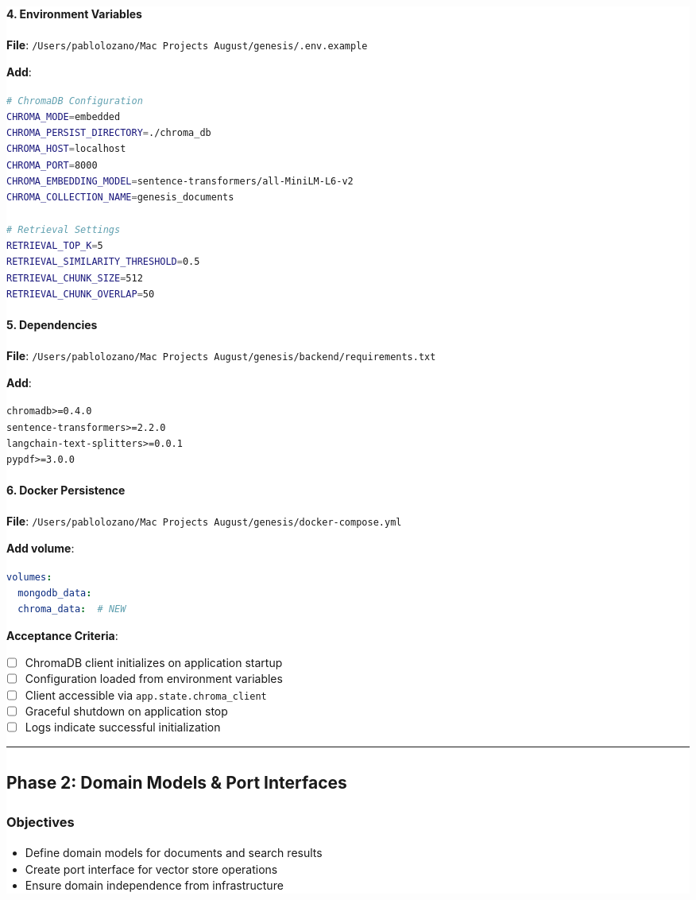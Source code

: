 #### 4. Environment Variables
**File**: `/Users/pablolozano/Mac Projects August/genesis/.env.example`

**Add**:
```bash
# ChromaDB Configuration
CHROMA_MODE=embedded
CHROMA_PERSIST_DIRECTORY=./chroma_db
CHROMA_HOST=localhost
CHROMA_PORT=8000
CHROMA_EMBEDDING_MODEL=sentence-transformers/all-MiniLM-L6-v2
CHROMA_COLLECTION_NAME=genesis_documents

# Retrieval Settings
RETRIEVAL_TOP_K=5
RETRIEVAL_SIMILARITY_THRESHOLD=0.5
RETRIEVAL_CHUNK_SIZE=512
RETRIEVAL_CHUNK_OVERLAP=50
```

#### 5. Dependencies
**File**: `/Users/pablolozano/Mac Projects August/genesis/backend/requirements.txt`

**Add**:
```
chromadb>=0.4.0
sentence-transformers>=2.2.0
langchain-text-splitters>=0.0.1
pypdf>=3.0.0
```

#### 6. Docker Persistence
**File**: `/Users/pablolozano/Mac Projects August/genesis/docker-compose.yml`

**Add volume**:
```yaml
volumes:
  mongodb_data:
  chroma_data:  # NEW
```

**Acceptance Criteria**:
- [ ] ChromaDB client initializes on application startup
- [ ] Configuration loaded from environment variables
- [ ] Client accessible via `app.state.chroma_client`
- [ ] Graceful shutdown on application stop
- [ ] Logs indicate successful initialization

---

## Phase 2: Domain Models & Port Interfaces

### Objectives
- Define domain models for documents and search results
- Create port interface for vector store operations
- Ensure domain independence from infrastructure
